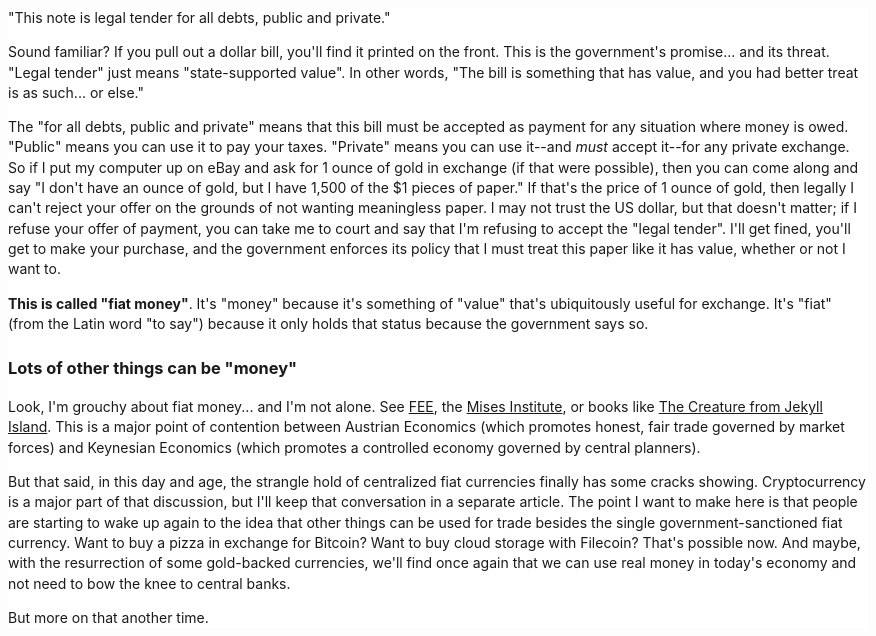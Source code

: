 "This note is legal tender for all debts, public and private."

Sound familiar? If you pull out a dollar bill, you'll find it printed on the front. This is the government's promise... and its threat. "Legal tender" just means "state-supported value". In other words, "The bill is something that has value, and you had better treat is as such... or else."

The "for all debts, public and private" means that this bill must be accepted as payment for any situation where money is owed. "Public" means you can use it to pay your taxes. "Private" means you can use it--and _must_ accept it--for any private exchange. So if I put my computer up on eBay and ask for 1 ounce of gold in exchange (if that were possible), then you can come along and say "I don't have an ounce of gold, but I have 1,500 of the \$1 pieces of paper." If that's the price of 1 ounce of gold, then legally I can't reject your offer on the grounds of not wanting meaningless paper. I may not trust the US dollar, but that doesn't matter; if I refuse your offer of payment, you can take me to court and say that I'm refusing to accept the "legal tender". I'll get fined, you'll get to make your purchase, and the government enforces its policy that I must treat this paper like it has value, whether or not I want to.

**This is called "fiat money"**. It's "money" because it's something of "value" that's ubiquitously useful for exchange. It's "fiat" (from the Latin word "to say") because it only holds that status because the government says so.

### Lots of other things can be "money"

Look, I'm grouchy about fiat money... and I'm not alone. See [FEE](https://fee.org/), the [Mises Institute](https://mises.org/), or books like [The Creature from Jekyll Island](https://www.amazon.com/dp/B00ARFNQ54). This is a major point of contention between Austrian Economics (which promotes honest, fair trade governed by market forces) and Keynesian Economics (which promotes a controlled economy governed by central planners).

But that said, in this day and age, the strangle hold of centralized fiat currencies finally has some cracks showing. Cryptocurrency is a major part of that discussion, but I'll keep that conversation in a separate article. The point I want to make here is that people are starting to wake up again to the idea that other things can be used for trade besides the single government-sanctioned fiat currency. Want to buy a pizza in exchange for Bitcoin? Want to buy cloud storage with Filecoin? That's possible now. And maybe, with the resurrection of some gold-backed currencies, we'll find once again that we can use real money in today's economy and not need to bow the knee to central banks.

But more on that another time.

